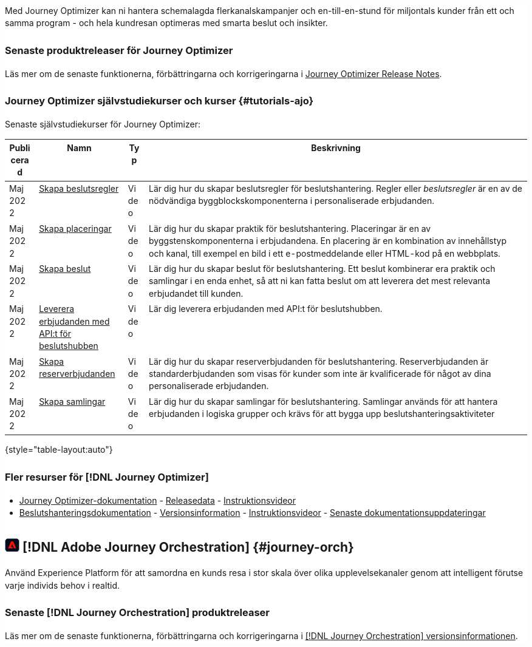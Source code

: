 Med Journey Optimizer kan ni hantera schemalagda flerkanalskampanjer och en-till-en-stund för miljontals kunder från ett och samma program - och hela kundresan optimeras med smarta beslut och insikter.

### Senaste produktreleaser för Journey Optimizer

Läs mer om de senaste funktionerna, förbättringarna och korrigeringarna i [Journey Optimizer Release Notes](https://experienceleague.adobe.com/docs/journey-optimizer/using/whats-new/release-notes.html?lang=sv-SE).

### Journey Optimizer självstudiekurser och kurser {#tutorials-ajo}

Senaste självstudiekurser för Journey Optimizer:

| Publicerad | Namn | Typ | Beskrivning |
| -----------| ---------- | ---------- | ---------- |
| Maj 2022 | [Skapa beslutsregler](https://experienceleague.adobe.com/docs/journey-optimizer-learn/tutorials/decision-management/create-rules.html?lang=sv-SE) | Video | Lär dig hur du skapar beslutsregler för beslutshantering. Regler eller _beslutsregler_ är en av de nödvändiga byggblockskomponenterna i personaliserade erbjudanden. |
| Maj 2022 | [Skapa placeringar](https://experienceleague.adobe.com/docs/journey-optimizer-learn/tutorials/decision-management/create-placements.html?lang=sv-SE) | Video | Lär dig hur du skapar praktik för beslutshantering. Placeringar är en av byggstenskomponenterna i erbjudandena. En placering är en kombination av innehållstyp och kanal, till exempel en bild i ett e-postmeddelande eller HTML-kod på en webbplats. |
| Maj 2022 | [Skapa beslut](https://experienceleague.adobe.com/docs/journey-optimizer-learn/tutorials/decision-management/create-decisions.html?lang=sv-SE) | Video | Lär dig hur du skapar beslut för beslutshantering. Ett beslut kombinerar era praktik och samlingar i en enda enhet, så att ni kan fatta beslut om att leverera det mest relevanta erbjudandet till kunden. |
| Maj 2022 | [Leverera erbjudanden med API:t för beslutshubben](https://experienceleague.adobe.com/docs/journey-optimizer-learn/tutorials/decision-management/deliver-offers-with-the-decisions-api.html?lang=sv-SE) | Video | Lär dig leverera erbjudanden med API:t för beslutshubben. |
| Maj 2022 | [Skapa reserverbjudanden](https://experienceleague.adobe.com/docs/journey-optimizer-learn/tutorials/decision-management/create-fallback-offers.html?lang=sv-SE) | Video | Lär dig hur du skapar reserverbjudanden för beslutshantering. Reserverbjudanden är standarderbjudanden som visas för kunder som inte är kvalificerade för något av dina personaliserade erbjudanden. |
| Maj 2022 | [Skapa samlingar](https://experienceleague.adobe.com/docs/journey-optimizer-learn/tutorials/decision-management/create-collections.html?lang=sv-SE) | Video | Lär dig hur du skapar samlingar för beslutshantering. Samlingar används för att hantera erbjudanden i logiska grupper och krävs för att bygga upp beslutshanteringsaktiviteter |

{style="table-layout:auto"}

### Fler resurser för [!DNL Journey Optimizer]

* [Journey Optimizer-dokumentation](https://experienceleague.adobe.com/docs/journey-optimizer/using/ajo-home.html?lang=sv-SE) - [Releasedata](https://experienceleague.adobe.com/docs/journey-optimizer/using/whats-new/release-notes.html?lang=sv-SE) - [Instruktionsvideor](https://experienceleague.adobe.com/docs/journey-optimizer-learn/tutorials/overview.html?lang=sv-SE)
* [Beslutshanteringsdokumentation](https://experienceleague.adobe.com/docs/journey-optimizer/using/offer-decisioniong/get-started-decision/starting-offer-decisioning.html?lang=sv-SE) - [Versionsinformation](https://experienceleague.adobe.com/docs/journey-optimizer/using/whats-new/release-notes.html?lang=sv-SE) - [Instruktionsvideor](https://experienceleague.adobe.com/docs/journey-optimizer-learn/tutorials/decision-management/introduction-to-decision-management.html?lang=sv-SE) - [Senaste dokumentationsuppdateringar](https://experienceleague.adobe.com/docs/journey-optimizer/using/whats-new/documentation-updates.html?lang=sv-SE)

## ![Ikon](/assets/experience_platform_appicon_24.png) [!DNL Adobe Journey Orchestration] {#journey-orch}

Använd Experience Platform för att samordna en kunds resa i stor skala över olika upplevelsekanaler genom att intelligent förutse varje individs behov i realtid.

### Senaste [!DNL Journey Orchestration] produktreleaser

Läs mer om de senaste funktionerna, förbättringarna och korrigeringarna i [[!DNL Journey Orchestration] versionsinformationen](https://experienceleague.adobe.com/docs/journeys/using/release-notes/release-notes.html?lang=sv-SE).
